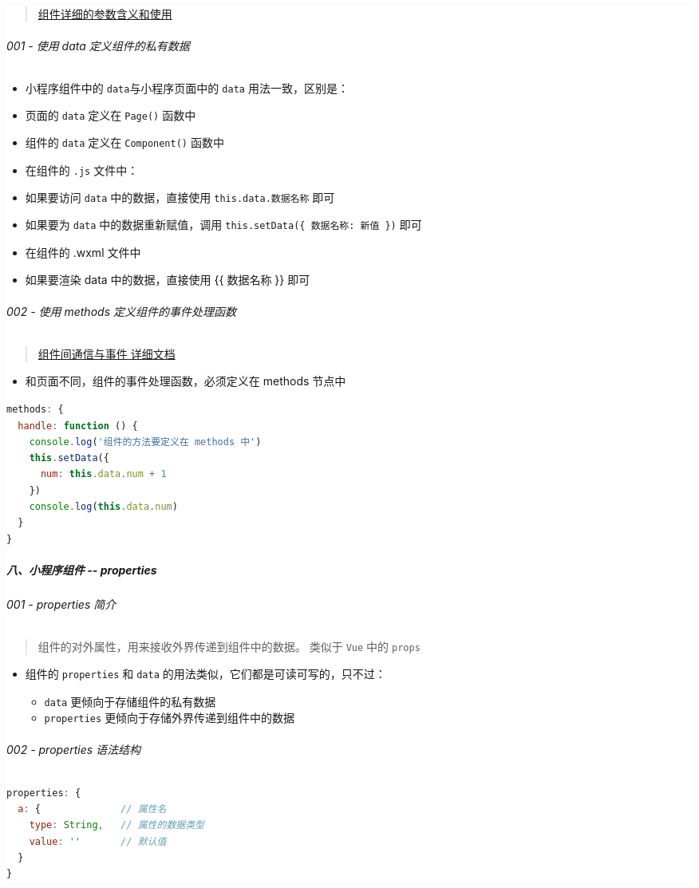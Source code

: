 > [组件详细的参数含义和使用](https://developers.weixin.qq.com/miniprogram/dev/reference/api/Component.html)

###### 001 -  使用 data 定义组件的私有数据

-  小程序组件中的 `data`与小程序页面中的 `data` 用法一致，区别是：

  - 页面的 `data` 定义在 `Page()` 函数中
  - 组件的 `data` 定义在 `Component()` 函数中

-  在组件的 `.js` 文件中：

  - 如果要访问 `data` 中的数据，直接使用 `this.data.数据名称` 即可
  - 如果要为 `data` 中的数据重新赋值，调用 `this.setData({ 数据名称: 新值 })` 即可

-  在组件的 .wxml 文件中

  - 如果要渲染 data 中的数据，直接使用 {{ 数据名称 }} 即可


###### 002 - 使用 methods 定义组件的事件处理函数

> [组件间通信与事件 详细文档](https://developers.weixin.qq.com/miniprogram/dev/framework/custom-component/events.html)

-  和页面不同，组件的事件处理函数，必须定义在 methods 节点中

```javascript
methods: {
  handle: function () {
    console.log('组件的方法要定义在 methods 中')
    this.setData({
      num: this.data.num + 1
    })
    console.log(this.data.num)
  }
}
```

##### 八、小程序组件 --  properties 

###### 001 - properties  简介

> 组件的对外属性，用来接收外界传递到组件中的数据。 类似于 `Vue` 中的 `props`

- 组件的 `properties` 和 `data` 的用法类似，它们都是可读可写的，只不过：

  - `data` 更倾向于存储组件的私有数据
  - `properties` 更倾向于存储外界传递到组件中的数据


###### 002 - properties  语法结构

```javascript
properties: {
  a: {				// 属性名
    type: String,	// 属性的数据类型
    value: ''		// 默认值
  }
}
```
